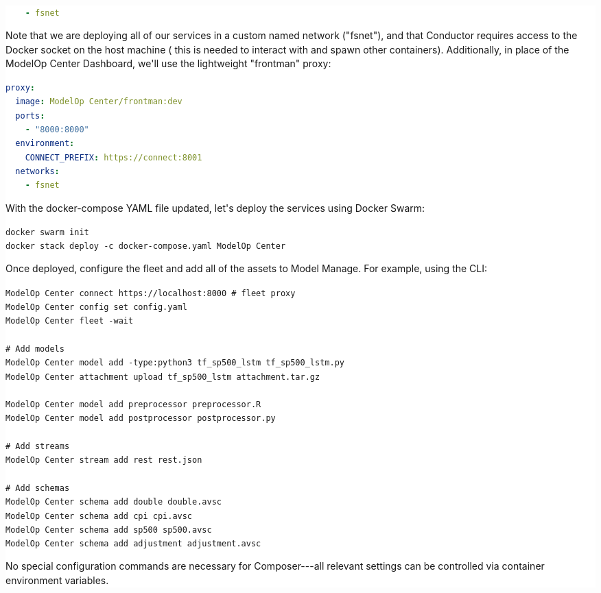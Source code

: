 ```yaml
    - fsnet
```

Note that we are deploying all of our services in a custom named network ("fsnet"),
and that Conductor requires access to the Docker socket on the host machine (
this is needed to interact with and spawn other containers). Additionally,
in place of the ModelOp Center Dashboard, we'll use the lightweight "frontman" proxy:

```yaml
proxy:
  image: ModelOp Center/frontman:dev
  ports:
    - "8000:8000"
  environment:
    CONNECT_PREFIX: https://connect:8001
  networks:
    - fsnet
```

With the docker-compose YAML file updated, let's deploy the services using
Docker Swarm:

```
docker swarm init
docker stack deploy -c docker-compose.yaml ModelOp Center
```

Once deployed, configure the fleet and add all of the assets to Model Manage.
For example, using the CLI:

```
ModelOp Center connect https://localhost:8000 # fleet proxy
ModelOp Center config set config.yaml
ModelOp Center fleet -wait

# Add models
ModelOp Center model add -type:python3 tf_sp500_lstm tf_sp500_lstm.py
ModelOp Center attachment upload tf_sp500_lstm attachment.tar.gz

ModelOp Center model add preprocessor preprocessor.R
ModelOp Center model add postprocessor postprocessor.py

# Add streams
ModelOp Center stream add rest rest.json

# Add schemas
ModelOp Center schema add double double.avsc
ModelOp Center schema add cpi cpi.avsc
ModelOp Center schema add sp500 sp500.avsc
ModelOp Center schema add adjustment adjustment.avsc
```

No special configuration commands are necessary for Composer---all relevant settings
can be controlled via container environment variables.
